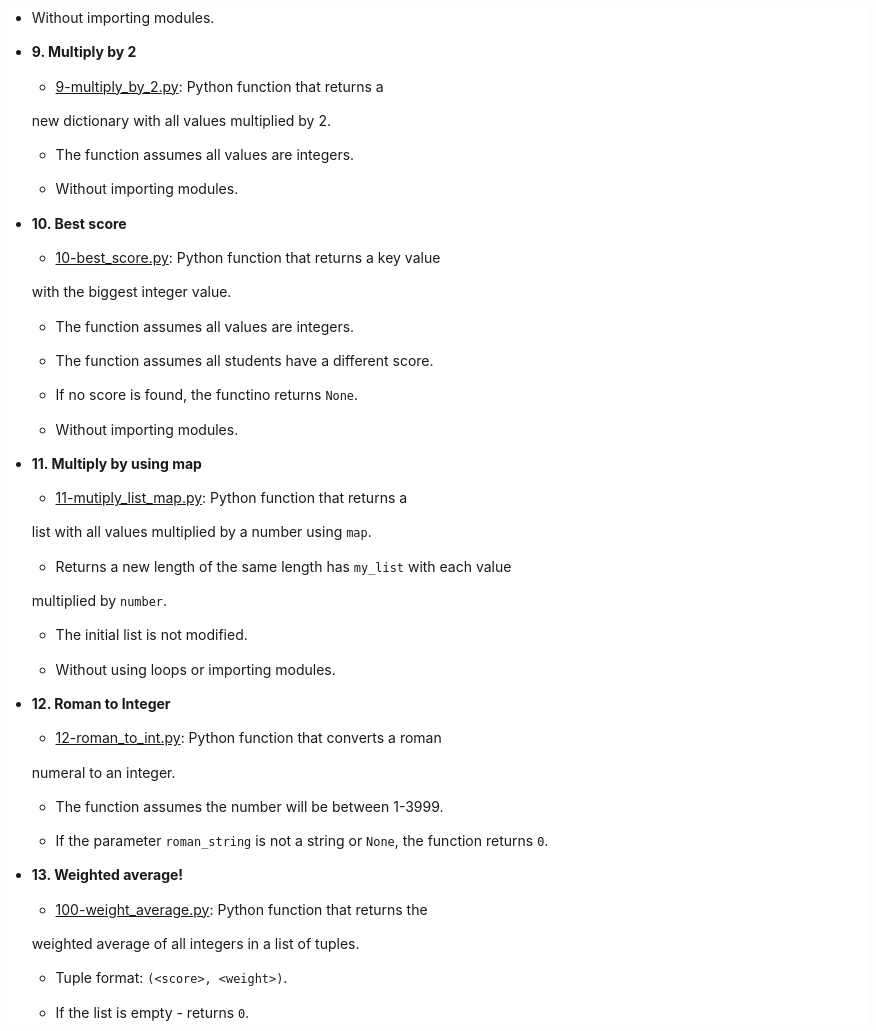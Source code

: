   * Without importing modules.



* **9. Multiply by 2**

  * [9-multiply_by_2.py](./9-multiply_by_2.py): Python function that returns a

  new dictionary with all values multiplied by 2.

  * The function assumes all values are integers.

  * Without importing modules.



* **10. Best score**

  * [10-best_score.py](./10-best_score.py): Python function that returns a key value

  with the biggest integer value.

  * The function assumes all values are integers.

  * The function assumes all students have a different score.

  * If no score is found, the functino returns `None`.

  * Without importing modules.



* **11. Multiply by using map**

  * [11-mutiply_list_map.py](./11-multiply_list_map.py): Python function that returns a

  list with all values multiplied by a number using `map`.

  * Returns a new length of the same length has `my_list` with each value

  multiplied by `number`.

  * The initial list is not modified.

  * Without using loops or importing modules.



* **12. Roman to Integer**

  * [12-roman_to_int.py](./12-roman_to_int.py): Python function that converts a roman

  numeral to an integer.

  * The function assumes the number will be between 1-3999.

  * If the parameter `roman_string` is not a string or `None`, the function returns `0`.



* **13. Weighted average!**

  * [100-weight_average.py](./100-weight_average.py): Python function that returns the

  weighted average of all integers in a list of tuples.

  * Tuple format: `(<score>, <weight>)`.

  * If the list is empty - returns `0`.
